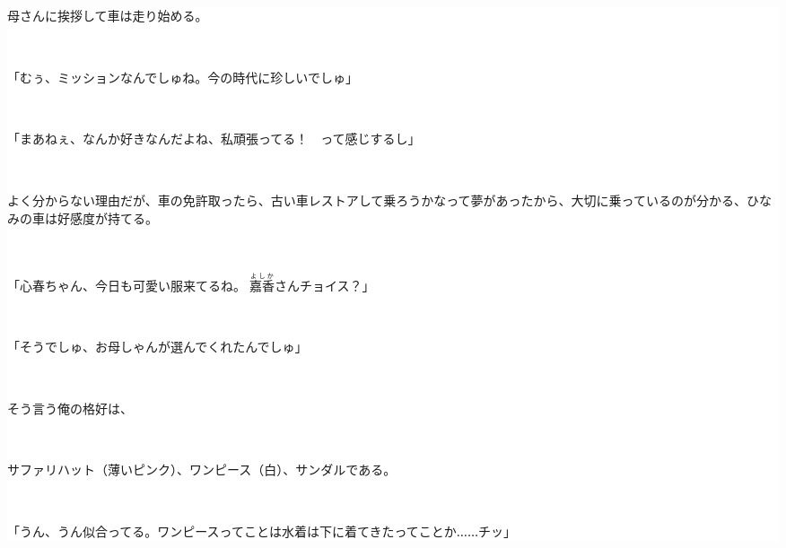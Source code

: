   母さんに挨拶して車は走り始める。
 </p>
 <p id="L72">
  <br/>
 </p>
 <p id="L73">
  「むぅ、ミッションなんでしゅね。今の時代に珍しいでしゅ」
 </p>
 <p id="L74">
  <br/>
 </p>
 <p id="L75">
  「まあねぇ、なんか好きなんだよね、私頑張ってる！　って感じするし」
 </p>
 <p id="L76">
  <br/>
 </p>
 <p id="L77">
  よく分からない理由だが、車の免許取ったら、古い車レストアして乗ろうかなって夢があったから、大切に乗っているのが分かる、ひなみの車は好感度が持てる。
 </p>
 <p id="L78">
  <br/>
 </p>
 <p id="L79">
  「心春ちゃん、今日も可愛い服来てるね。
  <ruby>
   <rb>
    嘉香
   </rb>
   <rp>
    (
   </rp>
   <rt>
    よしか
   </rt>
   <rp>
    )
   </rp>
  </ruby>
  さんチョイス？」
 </p>
 <p id="L80">
  <br/>
 </p>
 <p id="L81">
  「そうでしゅ、お母しゃんが選んでくれたんでしゅ」
 </p>
 <p id="L82">
  <br/>
 </p>
 <p id="L83">
  そう言う俺の格好は、
 </p>
 <p id="L84">
  <br/>
 </p>
 <p id="L85">
  サファリハット（薄いピンク）、ワンピース（白）、サンダルである。
 </p>
 <p id="L86">
  <br/>
 </p>
 <p id="L87">
  「うん、うん似合ってる。ワンピースってことは水着は下に着てきたってことか……チッ」